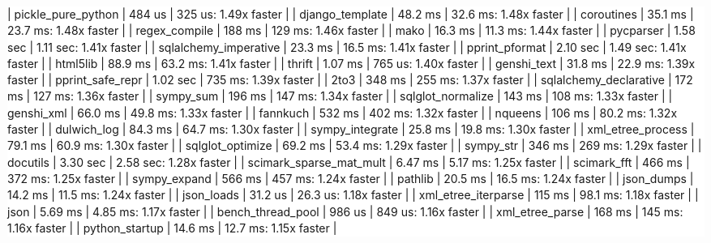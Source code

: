 | pickle_pure_python       | 484 us                                                 | 325 us: 1.49x faster                                                       |
| django_template          | 48.2 ms                                                | 32.6 ms: 1.48x faster                                                      |
| coroutines               | 35.1 ms                                                | 23.7 ms: 1.48x faster                                                      |
| regex_compile            | 188 ms                                                 | 129 ms: 1.46x faster                                                       |
| mako                     | 16.3 ms                                                | 11.3 ms: 1.44x faster                                                      |
| pycparser                | 1.58 sec                                               | 1.11 sec: 1.41x faster                                                     |
| sqlalchemy_imperative    | 23.3 ms                                                | 16.5 ms: 1.41x faster                                                      |
| pprint_pformat           | 2.10 sec                                               | 1.49 sec: 1.41x faster                                                     |
| html5lib                 | 88.9 ms                                                | 63.2 ms: 1.41x faster                                                      |
| thrift                   | 1.07 ms                                                | 765 us: 1.40x faster                                                       |
| genshi_text              | 31.8 ms                                                | 22.9 ms: 1.39x faster                                                      |
| pprint_safe_repr         | 1.02 sec                                               | 735 ms: 1.39x faster                                                       |
| 2to3                     | 348 ms                                                 | 255 ms: 1.37x faster                                                       |
| sqlalchemy_declarative   | 172 ms                                                 | 127 ms: 1.36x faster                                                       |
| sympy_sum                | 196 ms                                                 | 147 ms: 1.34x faster                                                       |
| sqlglot_normalize        | 143 ms                                                 | 108 ms: 1.33x faster                                                       |
| genshi_xml               | 66.0 ms                                                | 49.8 ms: 1.33x faster                                                      |
| fannkuch                 | 532 ms                                                 | 402 ms: 1.32x faster                                                       |
| nqueens                  | 106 ms                                                 | 80.2 ms: 1.32x faster                                                      |
| dulwich_log              | 84.3 ms                                                | 64.7 ms: 1.30x faster                                                      |
| sympy_integrate          | 25.8 ms                                                | 19.8 ms: 1.30x faster                                                      |
| xml_etree_process        | 79.1 ms                                                | 60.9 ms: 1.30x faster                                                      |
| sqlglot_optimize         | 69.2 ms                                                | 53.4 ms: 1.29x faster                                                      |
| sympy_str                | 346 ms                                                 | 269 ms: 1.29x faster                                                       |
| docutils                 | 3.30 sec                                               | 2.58 sec: 1.28x faster                                                     |
| scimark_sparse_mat_mult  | 6.47 ms                                                | 5.17 ms: 1.25x faster                                                      |
| scimark_fft              | 466 ms                                                 | 372 ms: 1.25x faster                                                       |
| sympy_expand             | 566 ms                                                 | 457 ms: 1.24x faster                                                       |
| pathlib                  | 20.5 ms                                                | 16.5 ms: 1.24x faster                                                      |
| json_dumps               | 14.2 ms                                                | 11.5 ms: 1.24x faster                                                      |
| json_loads               | 31.2 us                                                | 26.3 us: 1.18x faster                                                      |
| xml_etree_iterparse      | 115 ms                                                 | 98.1 ms: 1.18x faster                                                      |
| json                     | 5.69 ms                                                | 4.85 ms: 1.17x faster                                                      |
| bench_thread_pool        | 986 us                                                 | 849 us: 1.16x faster                                                       |
| xml_etree_parse          | 168 ms                                                 | 145 ms: 1.16x faster                                                       |
| python_startup           | 14.6 ms                                                | 12.7 ms: 1.15x faster                                                      |